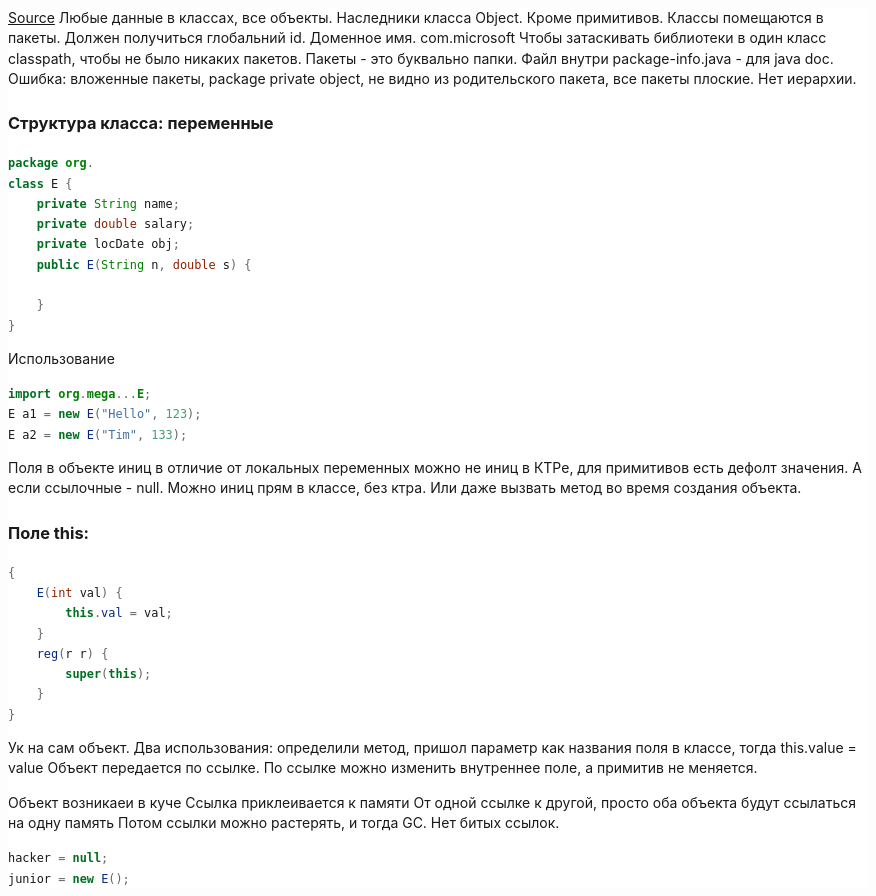 [Source](https://www.youtube.com/watch?v=UKV2gwgajDk&list=PLm2nrlGYLq1Uv1qYpqMC07JYoOXilEQZI&index=3)
Любые данные в классах, все объекты.
Наследники класса Object. Кроме примитивов.
Классы помещаются в пакеты. Должен получиться глобальний id. Доменное имя. com.microsoft
Чтобы затаскивать библиотеки в один класс classpath, чтобы не было никаких пакетов.
Пакеты - это буквально папки. Файл внутри package-info.java - для java doc. 
Ошибка: вложенные пакеты, package private object, не видно из родительского пакета, все пакеты плоские. Нет иерархии.

### Структура класса: переменные
```java
package org.
class E {
	private String name;
	private double salary;
	private locDate obj;
	public E(String n, double s) {
			
	}
}
```
Использование
```java
import org.mega...E;
E a1 = new E("Hello", 123);
E a2 = new E("Tim", 133);
```
Поля в объекте иниц в отличие от локальных переменных можно не иниц в КТРе, для примитивов есть дефолт значения. А если ссылочные - null.
Можно иниц прям в классе, без ктра. Или даже вызвать метод во время создания объекта.

### Поле this:
```java
{
	E(int val) {
		this.val = val;	
	}
	reg(r r) {
		super(this);
	}
}
```
Ук на сам объект.
Два использования: определили метод, пришол параметр как названия поля в классе, тогда this.value = value
Объект передается по ссылке. По ссылке можно изменить внутреннее поле, а примитив не меняется.

Объект возникаеи в куче
Ссылка приклеивается к памяти
От одной ссылке к другой, просто оба объекта будут ссылаться на одну память
Потом ссылки можно растерять, и тогда GC. Нет битых ссылок.
```java
hacker = null;
junior = new E();
```
